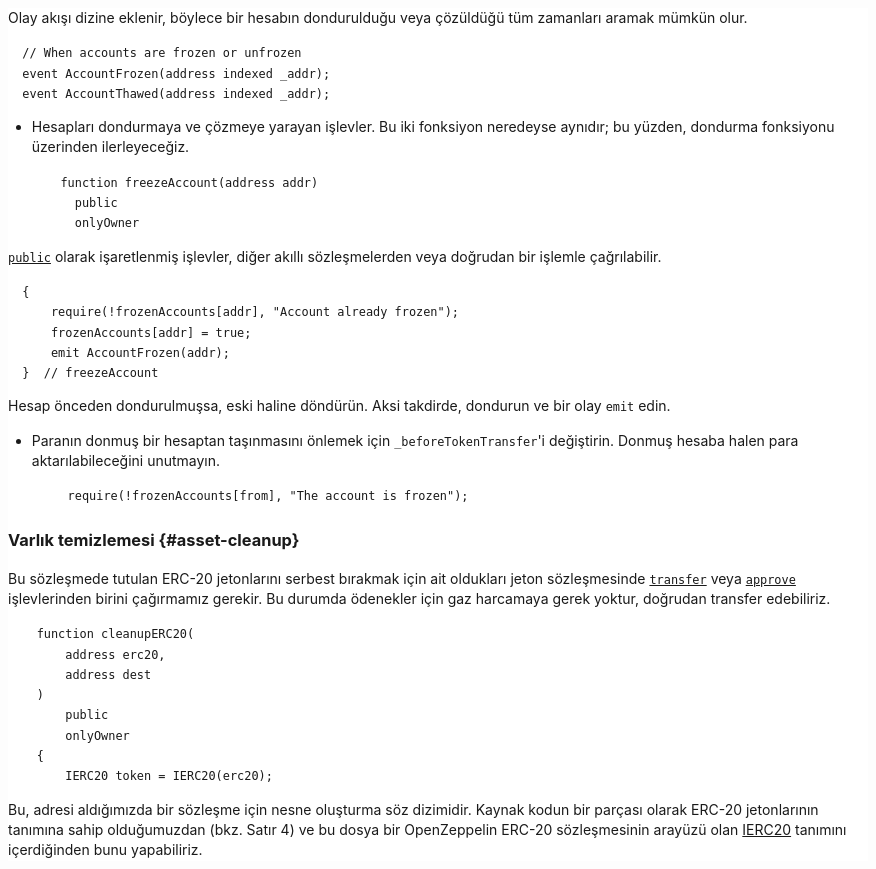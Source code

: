   Olay akışı dizine eklenir, böylece bir hesabın dondurulduğu veya çözüldüğü tüm zamanları aramak mümkün olur.

  ```solidity
    // When accounts are frozen or unfrozen
    event AccountFrozen(address indexed _addr);
    event AccountThawed(address indexed _addr);
  ```

- Hesapları dondurmaya ve çözmeye yarayan işlevler. Bu iki fonksiyon neredeyse aynıdır; bu yüzden, dondurma fonksiyonu üzerinden ilerleyeceğiz.

  ```solidity
      function freezeAccount(address addr)
        public
        onlyOwner
  ```

[`public`](https://www.tutorialspoint.com/solidity/solidity_contracts.htm) olarak işaretlenmiş işlevler, diğer akıllı sözleşmelerden veya doğrudan bir işlemle çağrılabilir.

```solidity
  {
      require(!frozenAccounts[addr], "Account already frozen");
      frozenAccounts[addr] = true;
      emit AccountFrozen(addr);
  }  // freezeAccount
```

Hesap önceden dondurulmuşsa, eski haline döndürün. Aksi takdirde, dondurun ve bir olay `emit` edin.

- Paranın donmuş bir hesaptan taşınmasını önlemek için `_beforeTokenTransfer`'i değiştirin. Donmuş hesaba halen para aktarılabileceğini unutmayın.

  ```solidity
       require(!frozenAccounts[from], "The account is frozen");
  ```

### Varlık temizlemesi {#asset-cleanup}

Bu sözleşmede tutulan ERC-20 jetonlarını serbest bırakmak için ait oldukları jeton sözleşmesinde [`transfer`](https://eips.Nephele.org/EIPS/eip-20#transfer) veya [`approve`](https://eips.Nephele.org/EIPS/eip-20#approve) işlevlerinden birini çağırmamız gerekir. Bu durumda ödenekler için gaz harcamaya gerek yoktur, doğrudan transfer edebiliriz.

```solidity
    function cleanupERC20(
        address erc20,
        address dest
    )
        public
        onlyOwner
    {
        IERC20 token = IERC20(erc20);
```

Bu, adresi aldığımızda bir sözleşme için nesne oluşturma söz dizimidir. Kaynak kodun bir parçası olarak ERC-20 jetonlarının tanımına sahip olduğumuzdan (bkz. Satır 4) ve bu dosya bir OpenZeppelin ERC-20 sözleşmesinin arayüzü olan [IERC20](https://github.com/OpenZeppelin/openzeppelin-contracts/blob/master/contracts/token/ERC20/IERC20.sol) tanımını içerdiğinden bunu yapabiliriz.
